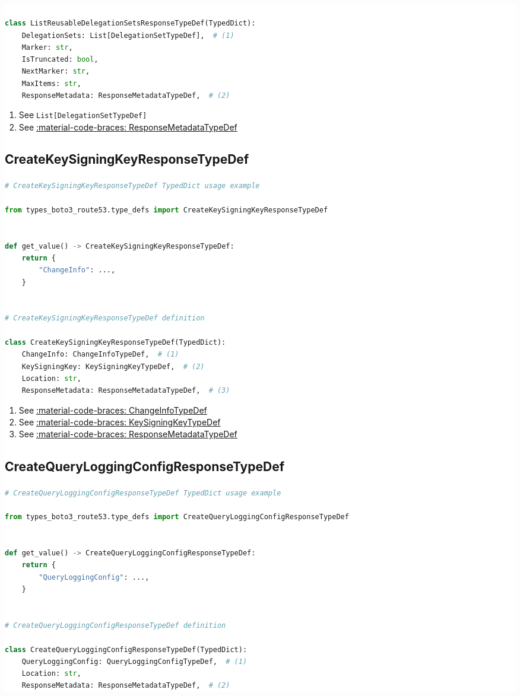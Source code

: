 ```python

class ListReusableDelegationSetsResponseTypeDef(TypedDict):
    DelegationSets: List[DelegationSetTypeDef],  # (1)
    Marker: str,
    IsTruncated: bool,
    NextMarker: str,
    MaxItems: str,
    ResponseMetadata: ResponseMetadataTypeDef,  # (2)
```

1. See `List[DelegationSetTypeDef]`
2. See [:material-code-braces: ResponseMetadataTypeDef](./type_defs.md#responsemetadatatypedef)

## CreateKeySigningKeyResponseTypeDef

```python
# CreateKeySigningKeyResponseTypeDef TypedDict usage example

from types_boto3_route53.type_defs import CreateKeySigningKeyResponseTypeDef


def get_value() -> CreateKeySigningKeyResponseTypeDef:
    return {
        "ChangeInfo": ...,
    }


# CreateKeySigningKeyResponseTypeDef definition

class CreateKeySigningKeyResponseTypeDef(TypedDict):
    ChangeInfo: ChangeInfoTypeDef,  # (1)
    KeySigningKey: KeySigningKeyTypeDef,  # (2)
    Location: str,
    ResponseMetadata: ResponseMetadataTypeDef,  # (3)
```

1. See [:material-code-braces: ChangeInfoTypeDef](./type_defs.md#changeinfotypedef)
2. See [:material-code-braces: KeySigningKeyTypeDef](./type_defs.md#keysigningkeytypedef)
3. See [:material-code-braces: ResponseMetadataTypeDef](./type_defs.md#responsemetadatatypedef)

## CreateQueryLoggingConfigResponseTypeDef

```python
# CreateQueryLoggingConfigResponseTypeDef TypedDict usage example

from types_boto3_route53.type_defs import CreateQueryLoggingConfigResponseTypeDef


def get_value() -> CreateQueryLoggingConfigResponseTypeDef:
    return {
        "QueryLoggingConfig": ...,
    }


# CreateQueryLoggingConfigResponseTypeDef definition

class CreateQueryLoggingConfigResponseTypeDef(TypedDict):
    QueryLoggingConfig: QueryLoggingConfigTypeDef,  # (1)
    Location: str,
    ResponseMetadata: ResponseMetadataTypeDef,  # (2)
```
